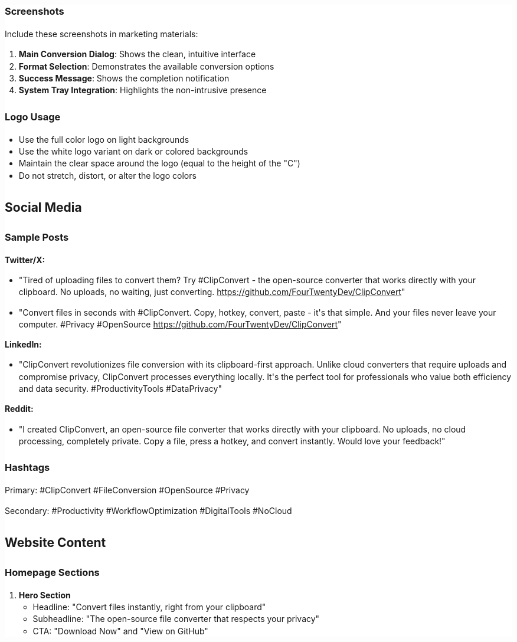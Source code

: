 ### Screenshots

Include these screenshots in marketing materials:

1. **Main Conversion Dialog**: Shows the clean, intuitive interface
2. **Format Selection**: Demonstrates the available conversion options
3. **Success Message**: Shows the completion notification
4. **System Tray Integration**: Highlights the non-intrusive presence

### Logo Usage

- Use the full color logo on light backgrounds
- Use the white logo variant on dark or colored backgrounds
- Maintain the clear space around the logo (equal to the height of the "C")
- Do not stretch, distort, or alter the logo colors

## Social Media

### Sample Posts

**Twitter/X:**
- "Tired of uploading files to convert them? Try #ClipConvert - the open-source converter that works directly with your clipboard. No uploads, no waiting, just converting. https://github.com/FourTwentyDev/ClipConvert"

- "Convert files in seconds with #ClipConvert. Copy, hotkey, convert, paste - it's that simple. And your files never leave your computer. #Privacy #OpenSource https://github.com/FourTwentyDev/ClipConvert"

**LinkedIn:**
- "ClipConvert revolutionizes file conversion with its clipboard-first approach. Unlike cloud converters that require uploads and compromise privacy, ClipConvert processes everything locally. It's the perfect tool for professionals who value both efficiency and data security. #ProductivityTools #DataPrivacy"

**Reddit:**
- "I created ClipConvert, an open-source file converter that works directly with your clipboard. No uploads, no cloud processing, completely private. Copy a file, press a hotkey, and convert instantly. Would love your feedback!"

### Hashtags

Primary: #ClipConvert #FileConversion #OpenSource #Privacy

Secondary: #Productivity #WorkflowOptimization #DigitalTools #NoCloud

## Website Content

### Homepage Sections

1. **Hero Section**
   - Headline: "Convert files instantly, right from your clipboard"
   - Subheadline: "The open-source file converter that respects your privacy"
   - CTA: "Download Now" and "View on GitHub"
